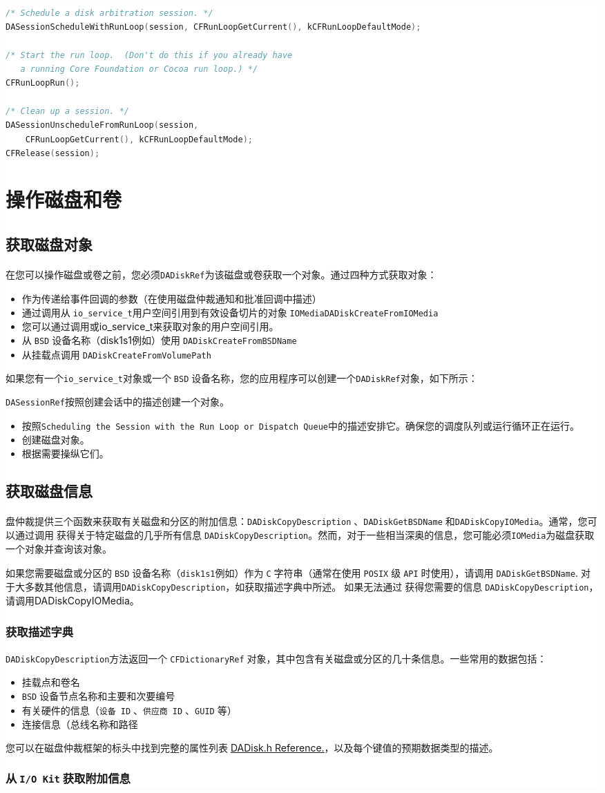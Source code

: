 ```c
/* Schedule a disk arbitration session. */
DASessionScheduleWithRunLoop(session, CFRunLoopGetCurrent(), kCFRunLoopDefaultMode);
 
/* Start the run loop.  (Don't do this if you already have
   a running Core Foundation or Cocoa run loop.) */
CFRunLoopRun();
 
/* Clean up a session. */
DASessionUnscheduleFromRunLoop(session,
    CFRunLoopGetCurrent(), kCFRunLoopDefaultMode);
CFRelease(session);
```

# 操作磁盘和卷
## 获取磁盘对象
在您可以操作磁盘或卷之前，您必须`DADiskRef`为该磁盘或卷获取一个对象。通过四种方式获取对象：

- 作为传递给事件回调的参数（在使用磁盘仲裁通知和批准回调中描述）
- 通过调用从 `io_service_t`用户空间引用到有效设备切片的对象 `IOMediaDADiskCreateFromIOMedia`
- 您可以通过调用或io_service_t来获取对象的用户空间引用。
- 从 `BSD` 设备名称（disk1s1例如）使用 `DADiskCreateFromBSDName`
- 从挂载点调用 `DADiskCreateFromVolumePath`

如果您有一个`io_service_t`对象或一个 `BSD` 设备名称，您的应用程序可以创建一个`DADiskRef`对象，如下所示：

`DASessionRef`按照创建会话中的描述创建一个对象。
- 按照`Scheduling the Session with the Run Loop or Dispatch Queue`中的描述安排它。确保您的调度队列或运行循环正在运行。
- 创建磁盘对象。
- 根据需要操纵它们。

## 获取磁盘信息

盘仲裁提供三个函数来获取有关磁盘和分区的附加信息：`DADiskCopyDescription` 、`DADiskGetBSDName` 和`DADiskCopyIOMedia`。通常，您可以通过调用 获得关于特定磁盘的几乎所有信息 `DADiskCopyDescription`。然而，对于一些相当深奥的信息，您可能必须`IOMedia`为磁盘获取一个对象并查询该对象。

如果您需要磁盘或分区的 `BSD` 设备名称（`disk1s1`例如）作为 `C` 字符串（通常在使用 `POSIX` 级 `API` 时使用），请调用 `DADiskGetBSDName`.
对于大多数其他信息，请调用`DADiskCopyDescription`，如获取描述字典中所述。
如果无法通过 获得您需要的信息 `DADiskCopyDescription`，请调用DADiskCopyIOMedia。

### 获取描述字典

`DADiskCopyDescription`方法返回一个 `CFDictionaryRef` 对象，其中包含有关磁盘或分区的几十条信息。一些常用的数据包括：
- 挂载点和卷名
- `BSD` 设备节点名称和主要和次要编号
- 有关硬件的信息（`设备 ID` 、`供应商 ID` 、`GUID` 等）
- 连接信息（总线名称和路径

您可以在磁盘仲裁框架的标头中找到完整的属性列表 [DADisk.h Reference.](https://developer.apple.com/documentation/diskarbitration/dadisk_h?language=objc)，以及每个键值的预期数据类型的描述。

### 从 `I/O Kit` 获取附加信息
